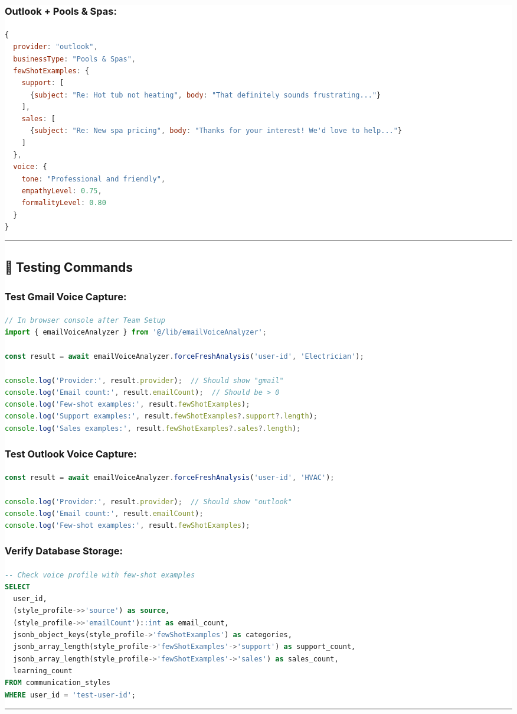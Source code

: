 ### **Outlook + Pools & Spas**:
```javascript
{
  provider: "outlook",
  businessType: "Pools & Spas",
  fewShotExamples: {
    support: [
      {subject: "Re: Hot tub not heating", body: "That definitely sounds frustrating..."}
    ],
    sales: [
      {subject: "Re: New spa pricing", body: "Thanks for your interest! We'd love to help..."}
    ]
  },
  voice: {
    tone: "Professional and friendly",
    empathyLevel: 0.75,
    formalityLevel: 0.80
  }
}
```

---

## 🧪 **Testing Commands**

### **Test Gmail Voice Capture**:
```javascript
// In browser console after Team Setup
import { emailVoiceAnalyzer } from '@/lib/emailVoiceAnalyzer';

const result = await emailVoiceAnalyzer.forceFreshAnalysis('user-id', 'Electrician');

console.log('Provider:', result.provider);  // Should show "gmail"
console.log('Email count:', result.emailCount);  // Should be > 0
console.log('Few-shot examples:', result.fewShotExamples);
console.log('Support examples:', result.fewShotExamples?.support?.length);
console.log('Sales examples:', result.fewShotExamples?.sales?.length);
```

### **Test Outlook Voice Capture**:
```javascript
const result = await emailVoiceAnalyzer.forceFreshAnalysis('user-id', 'HVAC');

console.log('Provider:', result.provider);  // Should show "outlook"
console.log('Email count:', result.emailCount);
console.log('Few-shot examples:', result.fewShotExamples);
```

### **Verify Database Storage**:
```sql
-- Check voice profile with few-shot examples
SELECT 
  user_id,
  (style_profile->>'source') as source,
  (style_profile->>'emailCount')::int as email_count,
  jsonb_object_keys(style_profile->'fewShotExamples') as categories,
  jsonb_array_length(style_profile->'fewShotExamples'->'support') as support_count,
  jsonb_array_length(style_profile->'fewShotExamples'->'sales') as sales_count,
  learning_count
FROM communication_styles
WHERE user_id = 'test-user-id';
```

---